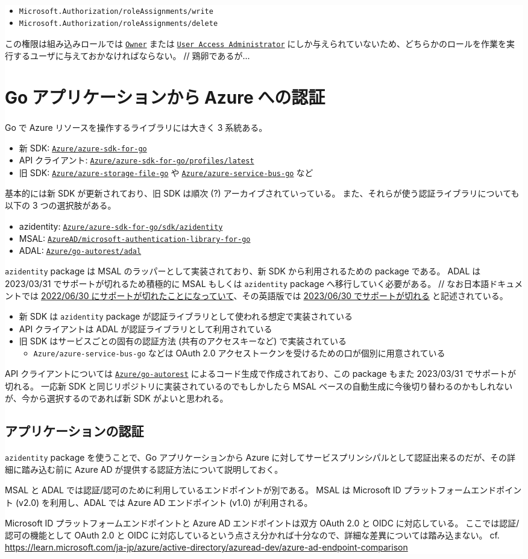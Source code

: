 * `Microsoft.Authorization/roleAssignments/write`
* `Microsoft.Authorization/roleAssignments/delete`

この権限は組み込みロールでは [`Owner`](https://learn.microsoft.com/en-us/azure/role-based-access-control/built-in-roles#owner) または [`User Access Administrator`](https://learn.microsoft.com/en-us/azure/role-based-access-control/built-in-roles#user-access-administrator) にしか与えられていないため、どちらかのロールを作業を実行するユーザに与えておかなければならない。
// 鶏卵であるが...

# Go アプリケーションから Azure への認証
Go で Azure リソースを操作するライブラリには大きく 3 系統ある。

* 新 SDK: [`Azure/azure-sdk-for-go`](https://github.com/Azure/azure-sdk-for-go)
* API クライアント: [`Azure/azure-sdk-for-go/profiles/latest`](https://pkg.go.dev/github.com/Azure/azure-sdk-for-go@v67.3.0+incompatible/profiles/latest)
* 旧 SDK: [`Azure/azure-storage-file-go`](https://github.com/Azure/azure-storage-file-go) や [`Azure/azure-service-bus-go`](https://github.com/Azure/azure-service-bus-go) など

基本的には新 SDK が更新されており、旧 SDK は順次 (?) アーカイブされていっている。
また、それらが使う認証ライブラリについても以下の 3 つの選択肢がある。

* azidentity: [`Azure/azure-sdk-for-go/sdk/azidentity`](https://pkg.go.dev/github.com/Azure/azure-sdk-for-go/sdk/azidentity)
* MSAL: [`AzureAD/microsoft-authentication-library-for-go`](https://pkg.go.dev/github.com/AzureAD/microsoft-authentication-library-for-go)
* ADAL: [`Azure/go-autorest/adal`](https://pkg.go.dev/github.com/Azure/go-autorest/autorest/adal)

`azidentity` package は MSAL のラッパーとして実装されており、新 SDK から利用されるための package である。
ADAL は 2023/03/31 でサポートが切れるため積極的に MSAL もしくは `azidentity` package へ移行していく必要がある。
// なお日本語ドキュメントでは [2022/06/30 にサポートが切れたことになっていて](https://learn.microsoft.com/ja-jp/azure/active-directory/develop/msal-migration)、その英語版では [2023/06/30 でサポートが切れる](https://learn.microsoft.com/ja-jp/azure/active-directory/develop/msal-migration) と記述されている。

* 新 SDK は `azidentity` package が認証ライブラリとして使われる想定で実装されている
* API クライアントは ADAL が認証ライブラリとして利用されている
* 旧 SDK はサービスごとの固有の認証方法 (共有のアクセスキーなど) で実装されている
  * `Azure/azure-service-bus-go` などは OAuth 2.0 アクセストークンを受けるための口が個別に用意されている

API クライアントについては [`Azure/go-autorest`](https://github.com/Azure/go-autorest) によるコード生成で作成されており、この package もまた 2023/03/31 でサポートが切れる。
一応新 SDK と同じリポジトリに実装されているのでもしかしたら MSAL ベースの自動生成に今後切り替わるのかもしれないが、今から選択するのであれば新 SDK がよいと思われる。

## アプリケーションの認証
`azidentity` package を使うことで、Go アプリケーションから Azure に対してサービスプリンシパルとして認証出来るのだが、その詳細に踏み込む前に Azure AD が提供する認証方法について説明しておく。

MSAL と ADAL では認証/認可のために利用しているエンドポイントが別である。
MSAL は Microsoft ID プラットフォームエンドポイント (v2.0) を利用し、ADAL では Azure AD エンドポイント (v1.0) が利用される。

Microsoft ID プラットフォームエンドポイントと Azure AD エンドポイントは双方 OAuth 2.0 と OIDC に対応している。
ここでは認証/認可の機能として OAuth 2.0 と OIDC に対応しているという点さえ分かれば十分なので、詳細な差異については踏み込まない。
cf. https://learn.microsoft.com/ja-jp/azure/active-directory/azuread-dev/azure-ad-endpoint-comparison
